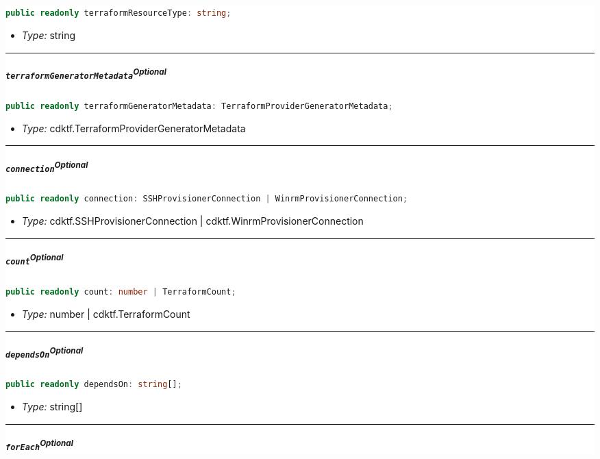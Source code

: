```typescript
public readonly terraformResourceType: string;
```

- *Type:* string

---

##### `terraformGeneratorMetadata`<sup>Optional</sup> <a name="terraformGeneratorMetadata" id="@cdktf/provider-mongodbatlas.encryptionAtRest.EncryptionAtRest.property.terraformGeneratorMetadata"></a>

```typescript
public readonly terraformGeneratorMetadata: TerraformProviderGeneratorMetadata;
```

- *Type:* cdktf.TerraformProviderGeneratorMetadata

---

##### `connection`<sup>Optional</sup> <a name="connection" id="@cdktf/provider-mongodbatlas.encryptionAtRest.EncryptionAtRest.property.connection"></a>

```typescript
public readonly connection: SSHProvisionerConnection | WinrmProvisionerConnection;
```

- *Type:* cdktf.SSHProvisionerConnection | cdktf.WinrmProvisionerConnection

---

##### `count`<sup>Optional</sup> <a name="count" id="@cdktf/provider-mongodbatlas.encryptionAtRest.EncryptionAtRest.property.count"></a>

```typescript
public readonly count: number | TerraformCount;
```

- *Type:* number | cdktf.TerraformCount

---

##### `dependsOn`<sup>Optional</sup> <a name="dependsOn" id="@cdktf/provider-mongodbatlas.encryptionAtRest.EncryptionAtRest.property.dependsOn"></a>

```typescript
public readonly dependsOn: string[];
```

- *Type:* string[]

---

##### `forEach`<sup>Optional</sup> <a name="forEach" id="@cdktf/provider-mongodbatlas.encryptionAtRest.EncryptionAtRest.property.forEach"></a>
